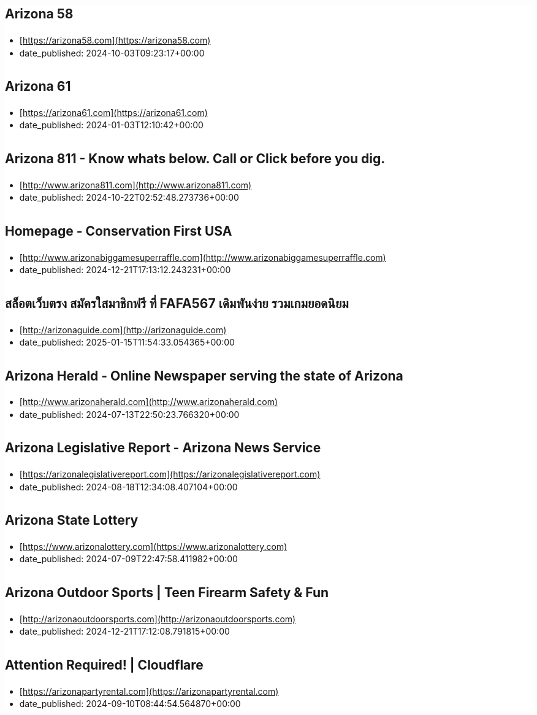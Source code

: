  ## Arizona 58
 - [https://arizona58.com](https://arizona58.com)
 - date_published: 2024-10-03T09:23:17+00:00

 ## Arizona 61
 - [https://arizona61.com](https://arizona61.com)
 - date_published: 2024-01-03T12:10:42+00:00

 ## Arizona 811 - Know whats below. Call or Click before you dig.
 - [http://www.arizona811.com](http://www.arizona811.com)
 - date_published: 2024-10-22T02:52:48.273736+00:00

 ## Homepage - Conservation First USA
 - [http://www.arizonabiggamesuperraffle.com](http://www.arizonabiggamesuperraffle.com)
 - date_published: 2024-12-21T17:13:12.243231+00:00

 ## สล็อตเว็บตรง สมัครใสมาชิกฟรี ที่ FAFA567 เดิมพันง่าย รวมเกมยอดนิยม
 - [http://arizonaguide.com](http://arizonaguide.com)
 - date_published: 2025-01-15T11:54:33.054365+00:00

 ## Arizona Herald - Online Newspaper serving the state of Arizona
 - [http://www.arizonaherald.com](http://www.arizonaherald.com)
 - date_published: 2024-07-13T22:50:23.766320+00:00

 ## Arizona Legislative Report - Arizona News Service
 - [https://arizonalegislativereport.com](https://arizonalegislativereport.com)
 - date_published: 2024-08-18T12:34:08.407104+00:00

 ## Arizona State Lottery
 - [https://www.arizonalottery.com](https://www.arizonalottery.com)
 - date_published: 2024-07-09T22:47:58.411982+00:00

 ## Arizona Outdoor Sports | Teen Firearm Safety & Fun
 - [http://arizonaoutdoorsports.com](http://arizonaoutdoorsports.com)
 - date_published: 2024-12-21T17:12:08.791815+00:00

 ## Attention Required! | Cloudflare
 - [https://arizonapartyrental.com](https://arizonapartyrental.com)
 - date_published: 2024-09-10T08:44:54.564870+00:00

